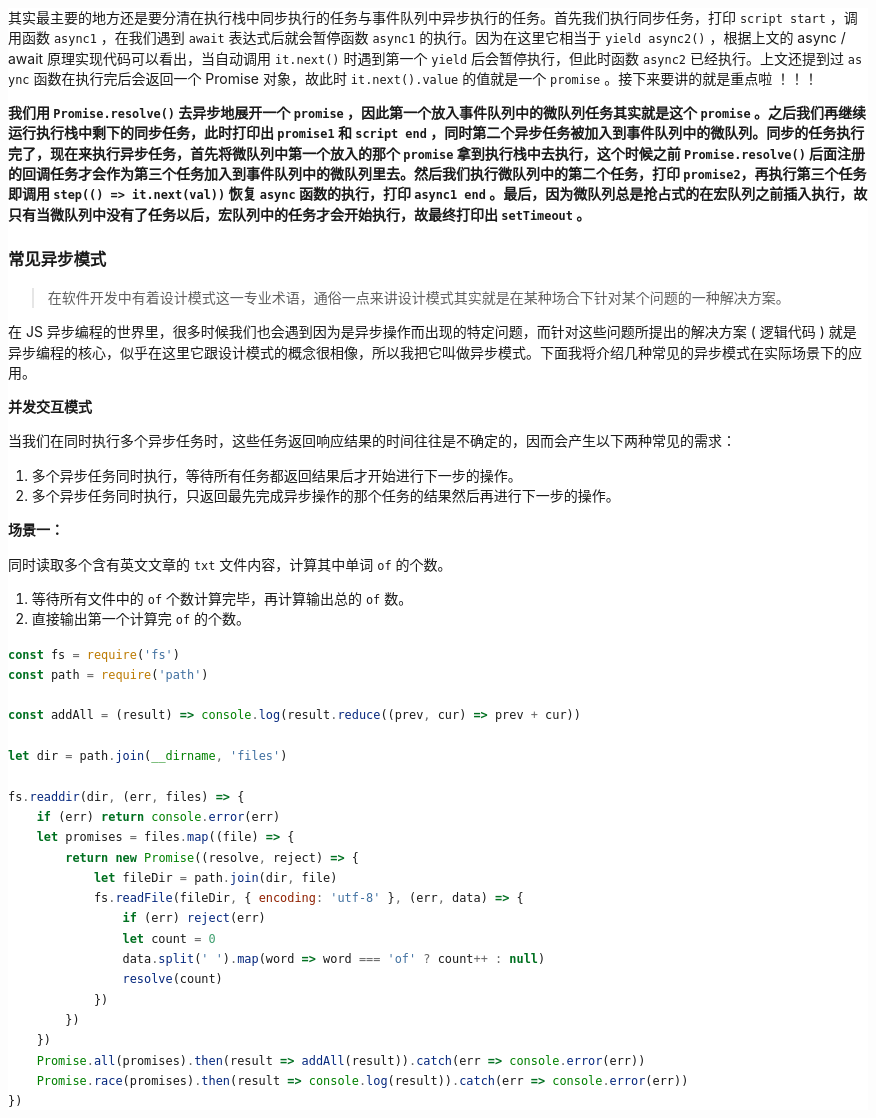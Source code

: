 其实最主要的地方还是要分清在执行栈中同步执行的任务与事件队列中异步执行的任务。首先我们执行同步任务，打印 `script start` ，调用函数 `async1` ，在我们遇到 `await` 表达式后就会暂停函数 `async1` 的执行。因为在这里它相当于 `yield async2()` ，根据上文的 async / await 原理实现代码可以看出，当自动调用 `it.next()` 时遇到第一个 `yield` 后会暂停执行，但此时函数 `async2` 已经执行。上文还提到过 `async` 函数在执行完后会返回一个 Promise 对象，故此时 `it.next().value` 的值就是一个 `promise` 。接下来要讲的就是重点啦 ！！！

**我们用 `Promise.resolve()` 去异步地展开一个 `promise` ，因此第一个放入事件队列中的微队列任务其实就是这个 `promise` 。之后我们再继续运行执行栈中剩下的同步任务，此时打印出 `promise1` 和 `script end` ，同时第二个异步任务被加入到事件队列中的微队列。同步的任务执行完了，现在来执行异步任务，首先将微队列中第一个放入的那个 `promise` 拿到执行栈中去执行，这个时候之前 `Promise.resolve()` 后面注册的回调任务才会作为第三个任务加入到事件队列中的微队列里去。然后我们执行微队列中的第二个任务，打印 `promise2`，再执行第三个任务即调用 `step(() => it.next(val))` 恢复 `async` 函数的执行，打印 `async1 end` 。最后，因为微队列总是抢占式的在宏队列之前插入执行，故只有当微队列中没有了任务以后，宏队列中的任务才会开始执行，故最终打印出 `setTimeout` 。**   

### 常见异步模式

> 在软件开发中有着设计模式这一专业术语，通俗一点来讲设计模式其实就是在某种场合下针对某个问题的一种解决方案。

在 JS 异步编程的世界里，很多时候我们也会遇到因为是异步操作而出现的特定问题，而针对这些问题所提出的解决方案 ( 逻辑代码 ) 就是异步编程的核心，似乎在这里它跟设计模式的概念很相像，所以我把它叫做异步模式。下面我将介绍几种常见的异步模式在实际场景下的应用。

**并发交互模式**

当我们在同时执行多个异步任务时，这些任务返回响应结果的时间往往是不确定的，因而会产生以下两种常见的需求：

1. 多个异步任务同时执行，等待所有任务都返回结果后才开始进行下一步的操作。
2. 多个异步任务同时执行，只返回最先完成异步操作的那个任务的结果然后再进行下一步的操作。

**场景一：**

同时读取多个含有英文文章的 `txt` 文件内容，计算其中单词 `of` 的个数。

1. 等待所有文件中的 `of` 个数计算完毕，再计算输出总的 `of` 数。
2. 直接输出第一个计算完 `of` 的个数。

```js
const fs = require('fs')
const path = require('path')

const addAll = (result) => console.log(result.reduce((prev, cur) => prev + cur))

let dir = path.join(__dirname, 'files')

fs.readdir(dir, (err, files) => {
    if (err) return console.error(err)
    let promises = files.map((file) => {
        return new Promise((resolve, reject) => {
            let fileDir = path.join(dir, file)
            fs.readFile(fileDir, { encoding: 'utf-8' }, (err, data) => {
                if (err) reject(err)
                let count = 0
                data.split(' ').map(word => word === 'of' ? count++ : null)
                resolve(count)
            })
        })
    })
    Promise.all(promises).then(result => addAll(result)).catch(err => console.error(err))
    Promise.race(promises).then(result => console.log(result)).catch(err => console.error(err))
})
```
